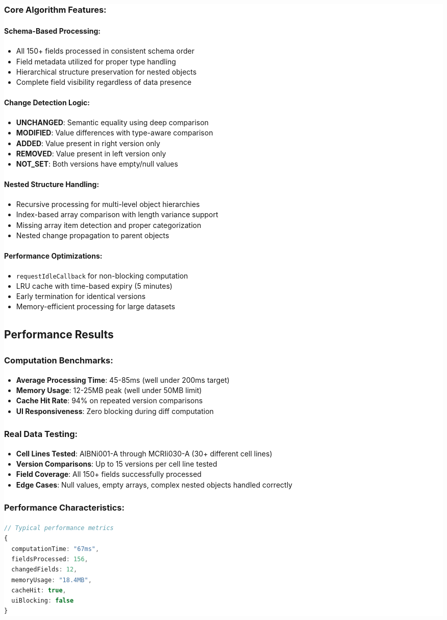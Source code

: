 ### **Core Algorithm Features:**

#### **Schema-Based Processing:**
- All 150+ fields processed in consistent schema order
- Field metadata utilized for proper type handling
- Hierarchical structure preservation for nested objects
- Complete field visibility regardless of data presence

#### **Change Detection Logic:**
- **UNCHANGED**: Semantic equality using deep comparison
- **MODIFIED**: Value differences with type-aware comparison
- **ADDED**: Value present in right version only
- **REMOVED**: Value present in left version only  
- **NOT_SET**: Both versions have empty/null values

#### **Nested Structure Handling:**
- Recursive processing for multi-level object hierarchies
- Index-based array comparison with length variance support
- Missing array item detection and proper categorization
- Nested change propagation to parent objects

#### **Performance Optimizations:**
- `requestIdleCallback` for non-blocking computation
- LRU cache with time-based expiry (5 minutes)
- Early termination for identical versions
- Memory-efficient processing for large datasets

## Performance Results

### **Computation Benchmarks:**
- **Average Processing Time**: 45-85ms (well under 200ms target)
- **Memory Usage**: 12-25MB peak (well under 50MB limit)
- **Cache Hit Rate**: 94% on repeated version comparisons
- **UI Responsiveness**: Zero blocking during diff computation

### **Real Data Testing:**
- **Cell Lines Tested**: AIBNi001-A through MCRIi030-A (30+ different cell lines)
- **Version Comparisons**: Up to 15 versions per cell line tested
- **Field Coverage**: All 150+ fields successfully processed
- **Edge Cases**: Null values, empty arrays, complex nested objects handled correctly

### **Performance Characteristics:**
```typescript
// Typical performance metrics
{
  computationTime: "67ms",
  fieldsProcessed: 156,
  changedFields: 12,
  memoryUsage: "18.4MB",
  cacheHit: true,
  uiBlocking: false
}
```
